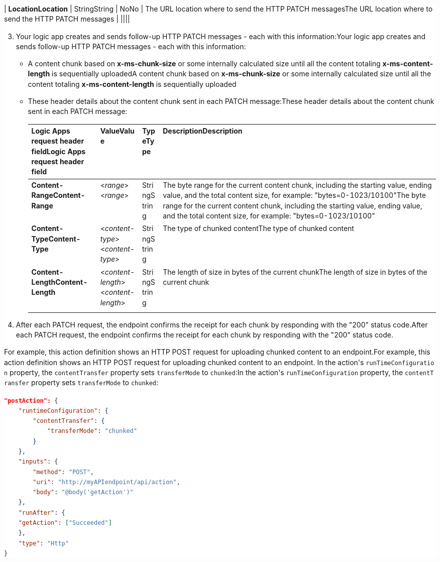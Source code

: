    | <span data-ttu-id="d9a4e-195">**Location**</span><span class="sxs-lookup"><span data-stu-id="d9a4e-195">**Location**</span></span> | <span data-ttu-id="d9a4e-196">String</span><span class="sxs-lookup"><span data-stu-id="d9a4e-196">String</span></span> | <span data-ttu-id="d9a4e-197">No</span><span class="sxs-lookup"><span data-stu-id="d9a4e-197">No</span></span> | <span data-ttu-id="d9a4e-198">The URL location where to send the HTTP PATCH messages</span><span class="sxs-lookup"><span data-stu-id="d9a4e-198">The URL location where to send the HTTP PATCH messages</span></span> |
   ||||

3. <span data-ttu-id="d9a4e-199">Your logic app creates and sends follow-up HTTP PATCH messages - each with this information:</span><span class="sxs-lookup"><span data-stu-id="d9a4e-199">Your logic app creates and sends follow-up HTTP PATCH messages - each with this information:</span></span>

   * <span data-ttu-id="d9a4e-200">A content chunk based on **x-ms-chunk-size** or some internally calculated size until all the content totaling **x-ms-content-length** is sequentially uploaded</span><span class="sxs-lookup"><span data-stu-id="d9a4e-200">A content chunk based on **x-ms-chunk-size** or some internally calculated size until all the content totaling **x-ms-content-length** is sequentially uploaded</span></span>

   * <span data-ttu-id="d9a4e-201">These header details about the content chunk sent in each PATCH message:</span><span class="sxs-lookup"><span data-stu-id="d9a4e-201">These header details about the content chunk sent in each PATCH message:</span></span>

     | <span data-ttu-id="d9a4e-202">Logic Apps request header field</span><span class="sxs-lookup"><span data-stu-id="d9a4e-202">Logic Apps request header field</span></span> | <span data-ttu-id="d9a4e-203">Value</span><span class="sxs-lookup"><span data-stu-id="d9a4e-203">Value</span></span> | <span data-ttu-id="d9a4e-204">Type</span><span class="sxs-lookup"><span data-stu-id="d9a4e-204">Type</span></span> | <span data-ttu-id="d9a4e-205">Description</span><span class="sxs-lookup"><span data-stu-id="d9a4e-205">Description</span></span> |
     |---------------------------------|-------|------|-------------|
     | <span data-ttu-id="d9a4e-206">**Content-Range**</span><span class="sxs-lookup"><span data-stu-id="d9a4e-206">**Content-Range**</span></span> | <span data-ttu-id="d9a4e-207"><*range*></span><span class="sxs-lookup"><span data-stu-id="d9a4e-207"><*range*></span></span> | <span data-ttu-id="d9a4e-208">String</span><span class="sxs-lookup"><span data-stu-id="d9a4e-208">String</span></span> | <span data-ttu-id="d9a4e-209">The byte range for the current content chunk, including the starting value, ending value, and the total content size, for example: "bytes=0-1023/10100"</span><span class="sxs-lookup"><span data-stu-id="d9a4e-209">The byte range for the current content chunk, including the starting value, ending value, and the total content size, for example: "bytes=0-1023/10100"</span></span> |
     | <span data-ttu-id="d9a4e-210">**Content-Type**</span><span class="sxs-lookup"><span data-stu-id="d9a4e-210">**Content-Type**</span></span> | <span data-ttu-id="d9a4e-211"><*content-type*></span><span class="sxs-lookup"><span data-stu-id="d9a4e-211"><*content-type*></span></span> | <span data-ttu-id="d9a4e-212">String</span><span class="sxs-lookup"><span data-stu-id="d9a4e-212">String</span></span> | <span data-ttu-id="d9a4e-213">The type of chunked content</span><span class="sxs-lookup"><span data-stu-id="d9a4e-213">The type of chunked content</span></span> |
     | <span data-ttu-id="d9a4e-214">**Content-Length**</span><span class="sxs-lookup"><span data-stu-id="d9a4e-214">**Content-Length**</span></span> | <span data-ttu-id="d9a4e-215"><*content-length*></span><span class="sxs-lookup"><span data-stu-id="d9a4e-215"><*content-length*></span></span> | <span data-ttu-id="d9a4e-216">String</span><span class="sxs-lookup"><span data-stu-id="d9a4e-216">String</span></span> | <span data-ttu-id="d9a4e-217">The length of size in bytes of the current chunk</span><span class="sxs-lookup"><span data-stu-id="d9a4e-217">The length of size in bytes of the current chunk</span></span> |
     |||||

4. <span data-ttu-id="d9a4e-218">After each PATCH request, the endpoint confirms the receipt for each chunk by responding with the "200" status code.</span><span class="sxs-lookup"><span data-stu-id="d9a4e-218">After each PATCH request, the endpoint confirms the receipt for each chunk by responding with the "200" status code.</span></span>

<span data-ttu-id="d9a4e-219">For example, this action definition shows an HTTP POST request for uploading chunked content to an endpoint.</span><span class="sxs-lookup"><span data-stu-id="d9a4e-219">For example, this action definition shows an HTTP POST request for uploading chunked content to an endpoint.</span></span> <span data-ttu-id="d9a4e-220">In the action's `runTimeConfiguration` property, the `contentTransfer` property sets `transferMode` to `chunked`:</span><span class="sxs-lookup"><span data-stu-id="d9a4e-220">In the action's `runTimeConfiguration` property, the `contentTransfer` property sets `transferMode` to `chunked`:</span></span>

```json
"postAction": {
    "runtimeConfiguration": {
        "contentTransfer": {
            "transferMode": "chunked"
        }
    },
    "inputs": {
        "method": "POST",
        "uri": "http://myAPIendpoint/api/action",
        "body": "@body('getAction')"
    },
    "runAfter": {
    "getAction": ["Succeeded"]
    },
    "type": "Http"
}
```